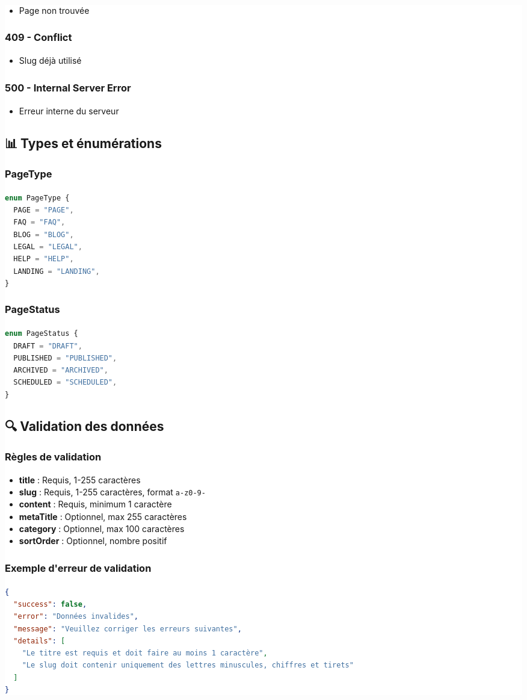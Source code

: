 - Page non trouvée

### 409 - Conflict

- Slug déjà utilisé

### 500 - Internal Server Error

- Erreur interne du serveur

## 📊 Types et énumérations

### PageType

```typescript
enum PageType {
  PAGE = "PAGE",
  FAQ = "FAQ",
  BLOG = "BLOG",
  LEGAL = "LEGAL",
  HELP = "HELP",
  LANDING = "LANDING",
}
```

### PageStatus

```typescript
enum PageStatus {
  DRAFT = "DRAFT",
  PUBLISHED = "PUBLISHED",
  ARCHIVED = "ARCHIVED",
  SCHEDULED = "SCHEDULED",
}
```

## 🔍 Validation des données

### Règles de validation

- **title** : Requis, 1-255 caractères
- **slug** : Requis, 1-255 caractères, format `a-z0-9-`
- **content** : Requis, minimum 1 caractère
- **metaTitle** : Optionnel, max 255 caractères
- **category** : Optionnel, max 100 caractères
- **sortOrder** : Optionnel, nombre positif

### Exemple d'erreur de validation

```json
{
  "success": false,
  "error": "Données invalides",
  "message": "Veuillez corriger les erreurs suivantes",
  "details": [
    "Le titre est requis et doit faire au moins 1 caractère",
    "Le slug doit contenir uniquement des lettres minuscules, chiffres et tirets"
  ]
}
```
